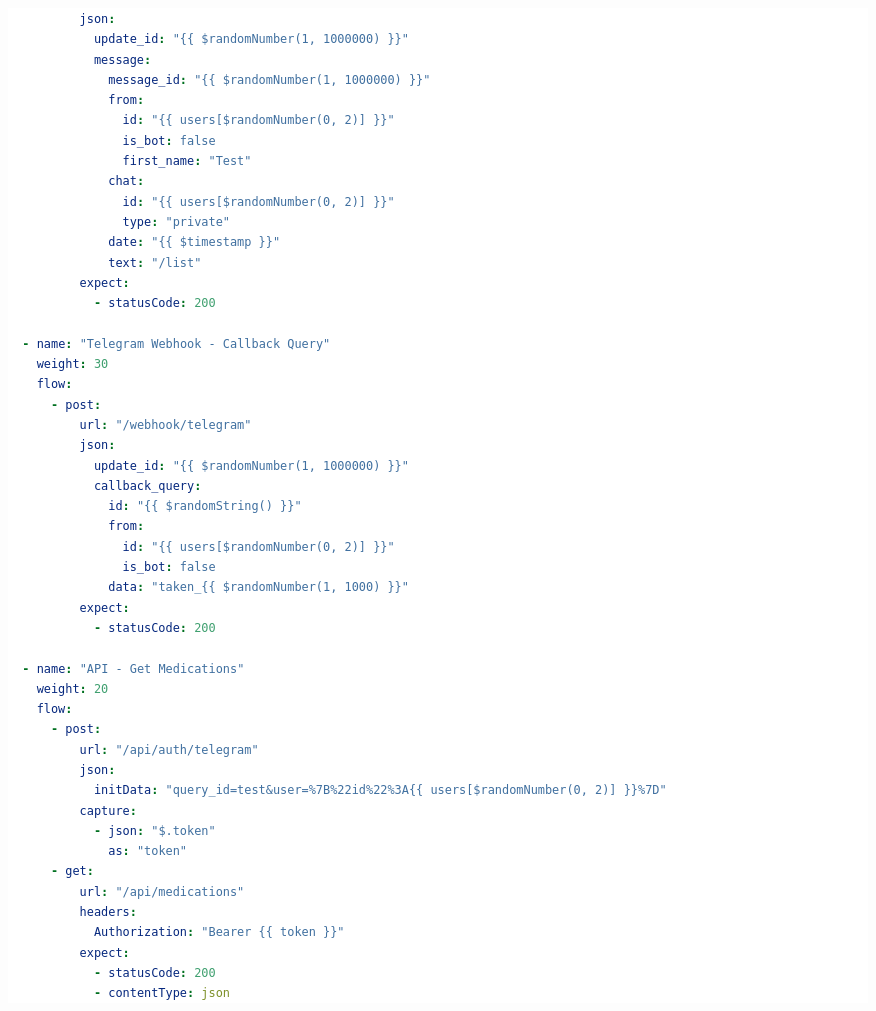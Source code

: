 ```yaml
          json:
            update_id: "{{ $randomNumber(1, 1000000) }}"
            message:
              message_id: "{{ $randomNumber(1, 1000000) }}"
              from:
                id: "{{ users[$randomNumber(0, 2)] }}"
                is_bot: false
                first_name: "Test"
              chat:
                id: "{{ users[$randomNumber(0, 2)] }}"
                type: "private"
              date: "{{ $timestamp }}"
              text: "/list"
          expect:
            - statusCode: 200
  
  - name: "Telegram Webhook - Callback Query"
    weight: 30
    flow:
      - post:
          url: "/webhook/telegram"
          json:
            update_id: "{{ $randomNumber(1, 1000000) }}"
            callback_query:
              id: "{{ $randomString() }}"
              from:
                id: "{{ users[$randomNumber(0, 2)] }}"
                is_bot: false
              data: "taken_{{ $randomNumber(1, 1000) }}"
          expect:
            - statusCode: 200
  
  - name: "API - Get Medications"
    weight: 20
    flow:
      - post:
          url: "/api/auth/telegram"
          json:
            initData: "query_id=test&user=%7B%22id%22%3A{{ users[$randomNumber(0, 2)] }}%7D"
          capture:
            - json: "$.token"
              as: "token"
      - get:
          url: "/api/medications"
          headers:
            Authorization: "Bearer {{ token }}"
          expect:
            - statusCode: 200
            - contentType: json
```
